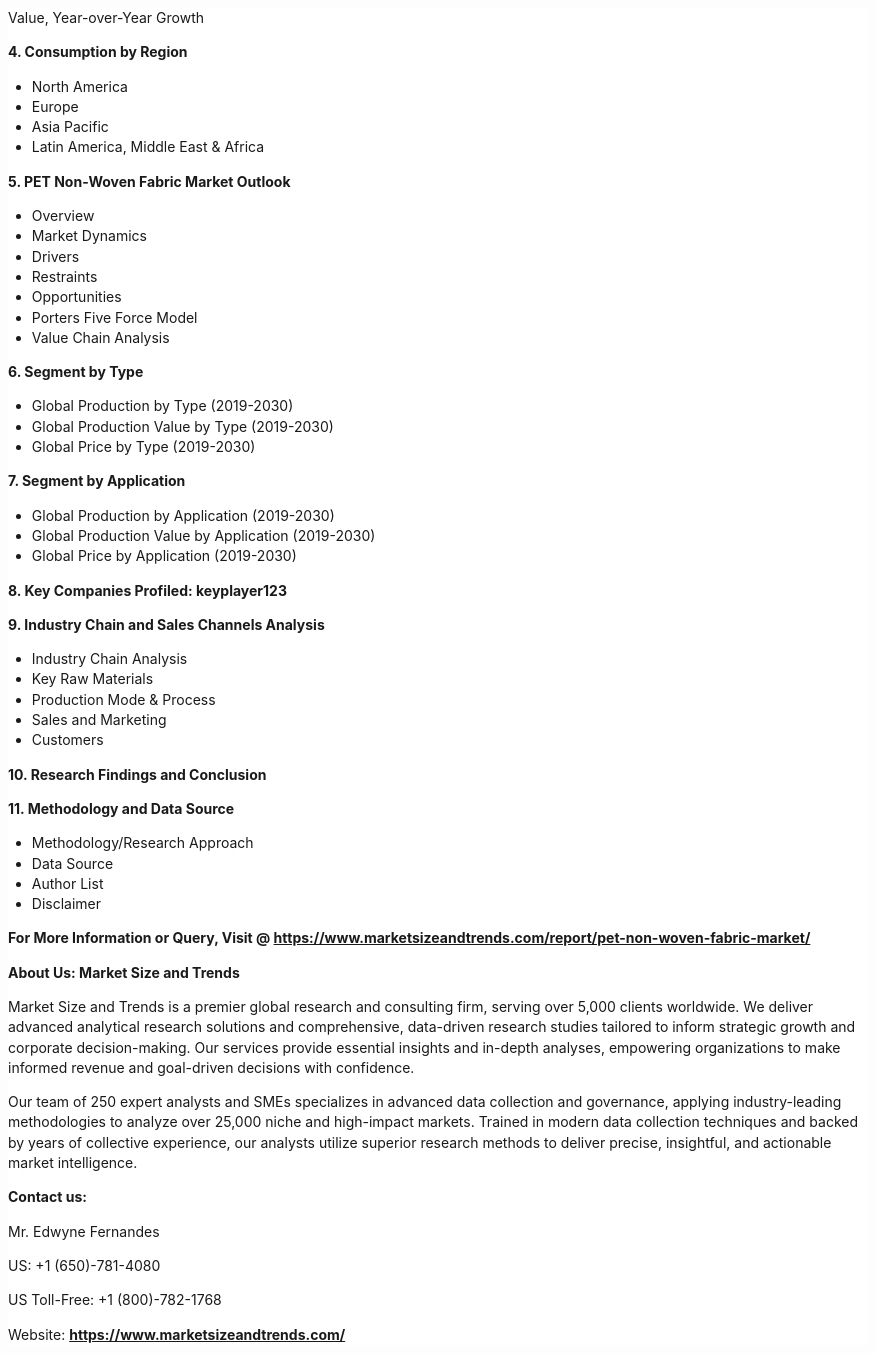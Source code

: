 Value, Year-over-Year Growth</li></ul><p><strong>4. Consumption by Region</strong></p><ul><li>North America</li><li>Europe</li><li>Asia Pacific</li><li>Latin America, Middle East &amp; Africa</li></ul><p><strong>5. PET Non-Woven Fabric Market Outlook</strong></p><ul><li>Overview</li><li>Market Dynamics</li><li>Drivers</li><li>Restraints</li><li>Opportunities</li><li>Porters Five Force Model</li><li>Value Chain Analysis&nbsp;</li></ul><p><strong>6. Segment by Type</strong></p><ul><li>Global Production by Type (2019-2030)</li><li>Global Production Value by Type (2019-2030)</li><li>Global Price by Type (2019-2030)</li></ul><p><strong>7. Segment by Application</strong></p><ul><li>Global Production by Application (2019-2030)</li><li>Global Production Value by Application (2019-2030)</li><li>Global Price by Application (2019-2030)</li></ul><p><strong>8. Key Companies Profiled: keyplayer123</strong></p><p><strong>9. Industry Chain and Sales Channels Analysis</strong></p><ul><li>Industry Chain Analysis</li><li>Key Raw Materials</li><li>Production Mode &amp; Process</li><li>Sales and Marketing</li><li>Customers</li></ul><p><strong>10. Research Findings and Conclusion</strong></p><p><strong>11. Methodology and Data Source</strong></p><ul><li>Methodology/Research Approach</li><li>Data Source</li><li>Author List</li><li>Disclaimer</li></ul></p><p><strong>For More Information or Query, Visit @ <a href="https://www.marketsizeandtrends.com/report/pet-non-woven-fabric-market/">https://www.marketsizeandtrends.com/report/pet-non-woven-fabric-market/</a></strong></p><p><strong>About Us: Market Size and Trends</strong></p><p>Market Size and Trends is a premier global research and consulting firm, serving over 5,000 clients worldwide. We deliver advanced analytical research solutions and comprehensive, data-driven research studies tailored to inform strategic growth and corporate decision-making. Our services provide essential insights and in-depth analyses, empowering organizations to make informed revenue and goal-driven decisions with confidence.</p><p>Our team of 250 expert analysts and SMEs specializes in advanced data collection and governance, applying industry-leading methodologies to analyze over 25,000 niche and high-impact markets. Trained in modern data collection techniques and backed by years of collective experience, our analysts utilize superior research methods to deliver precise, insightful, and actionable market intelligence.</p><p><strong>Contact us:</strong></p><p>Mr. Edwyne Fernandes</p><p>US: +1 (650)-781-4080</p><p>US Toll-Free: +1 (800)-782-1768</p><p>Website: <strong><a href="https://www.marketsizeandtrends.com/">https://www.marketsizeandtrends.com/</a></strong></p>
